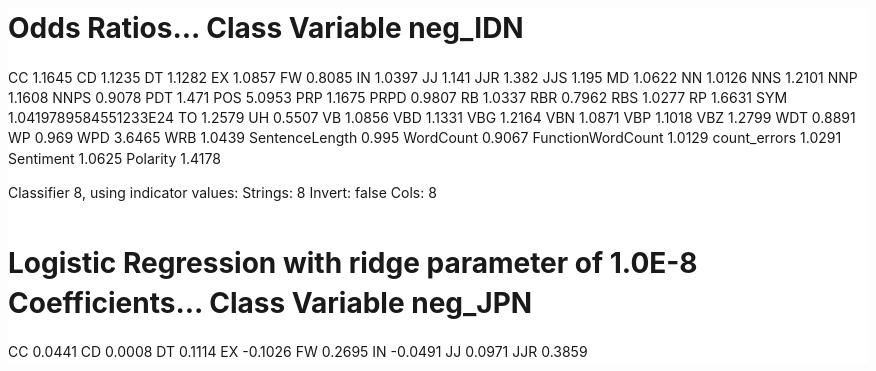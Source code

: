 
Odds Ratios...
                                     Class
Variable                           neg_IDN
==========================================
CC                                  1.1645
CD                                  1.1235
DT                                  1.1282
EX                                  1.0857
FW                                  0.8085
IN                                  1.0397
JJ                                   1.141
JJR                                  1.382
JJS                                  1.195
MD                                  1.0622
NN                                  1.0126
NNS                                 1.2101
NNP                                 1.1608
NNPS                                0.9078
PDT                                  1.471
POS                                 5.0953
PRP                                 1.1675
PRPD                                0.9807
RB                                  1.0337
RBR                                 0.7962
RBS                                 1.0277
RP                                  1.6631
SYM                  1.0419789584551233E24
TO                                  1.2579
UH                                  0.5507
VB                                  1.0856
VBD                                 1.1331
VBG                                 1.2164
VBN                                 1.0871
VBP                                 1.1018
VBZ                                 1.2799
WDT                                 0.8891
WP                                   0.969
WPD                                 3.6465
WRB                                 1.0439
SentenceLength                       0.995
WordCount                           0.9067
FunctionWordCount                   1.0129
count_errors                        1.0291
Sentiment                           1.0625
Polarity                            1.4178


Classifier 8, using indicator values: Strings: 8 
Invert: false
Cols: 8

Logistic Regression with ridge parameter of 1.0E-8
Coefficients...
                              Class
Variable                    neg_JPN
===================================
CC                           0.0441
CD                           0.0008
DT                           0.1114
EX                          -0.1026
FW                           0.2695
IN                          -0.0491
JJ                           0.0971
JJR                          0.3859